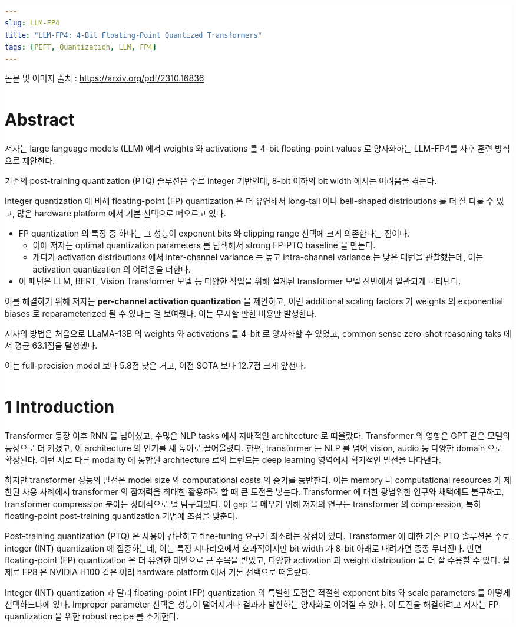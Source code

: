 ```yaml
---
slug: LLM-FP4
title: "LLM-FP4: 4-Bit Floating-Point Quantized Transformers"
tags: [PEFT, Quantization, LLM, FP4]
---
```


논문 및 이미지 출처 : <https://arxiv.org/pdf/2310.16836>

# Abstract

저자는 large language models (LLM) 에서 weights 와 activations 를 4-bit floating-point values 로 양자화하는 LLM-FP4를 사후 훈련 방식으로 제안한다. 

기존의 post-training quantization (PTQ) 솔루션은 주로 integer 기반인데, 8-bit 이하의 bit width 에서는 어려움을 겪는다. 

Integer quantization 에 비해 floating-point (FP) quantization 은 더 유연해서 long-tail 이나 bell-shaped distributions 를 더 잘 다룰 수 있고, 많은 hardware platform 에서 기본 선택으로 떠오르고 있다. 

- FP quantization 의 특징 중 하나는 그 성능이 exponent bits 와 clipping range 선택에 크게 의존한다는 점이다. 
  - 이에 저자는 optimal quantization parameters 를 탐색해서 strong FP-PTQ baseline 을 만든다. 
  - 게다가 activation distributions 에서 inter-channel variance 는 높고 intra-channel variance 는 낮은 패턴을 관찰했는데, 이는 activation quantization 의 어려움을 더한다. 
- 이 패턴은 LLM, BERT, Vision Transformer 모델 등 다양한 작업을 위해 설계된 transformer 모델 전반에서 일관되게 나타난다. 

이를 해결하기 위해 저자는 **per-channel activation quantization** 을 제안하고, 이런 additional scaling factors 가 weights 의 exponential biases 로 reparameterized 될 수 있다는 걸 보여줬다. 이는 무시할 만한 비용만 발생한다. 

저자의 방법은 처음으로 LLaMA-13B 의 weights 와 activations 를 4-bit 로 양자화할 수 있었고, common sense zero-shot reasoning taks 에서 평균 63.1점을 달성했다. 

이는 full-precision model 보다 5.8점 낮은 거고, 이전 SOTA 보다 12.7점 크게 앞선다.

# 1 Introduction

Transformer 등장 이후 RNN 를 넘어섰고, 수많은 NLP tasks 에서 지배적인 architecture 로 떠올랐다. Transformer 의 영향은 GPT 같은 모델의 등장으로 더 커졌고, 이 architecture 의 인기를 새 높이로 끌어올렸다. 한편, transformer 는 NLP 를 넘어 vision, audio 등 다양한 domain 으로 확장된다. 이런 서로 다른 modality 에 통합된 architecture 로의 트렌드는 deep learning 영역에서 획기적인 발전을 나타낸다.

하지만 transformer 성능의 발전은 model size 와 computational costs 의 증가를 동반한다. 이는 memory 나 computational resources 가 제한된 사용 사례에서 transformer 의 잠재력을 최대한 활용하려 할 때 큰 도전을 낳는다. Transformer 에 대한 광범위한 연구와 채택에도 불구하고, transformer compression 분야는 상대적으로 덜 탐구되었다. 이 gap 을 메우기 위해 저자의 연구는 transformer 의 compression, 특히 floating-point post-training quantization 기법에 초점을 맞춘다.

Post-training quantization (PTQ) 은 사용이 간단하고 fine-tuning 요구가 최소라는 장점이 있다. Transformer 에 대한 기존 PTQ 솔루션은 주로 integer (INT) quantization 에 집중하는데, 이는 특정 시나리오에서 효과적이지만 bit width 가 8-bit 아래로 내려가면 종종 무너진다. 반면 floating-point (FP) quantization 은 더 유연한 대안으로 큰 주목을 받았고, 다양한 activation 과 weight distribution 을 더 잘 수용할 수 있다. 실제로 FP8 은 NVIDIA H100 같은 여러 hardware platform 에서 기본 선택으로 떠올랐다.

Integer (INT) quantization 과 달리 floating-point (FP) quantization 의 특별한 도전은 적절한 exponent bits 와 scale parameters 를 어떻게 선택하느냐에 있다. Improper parameter 선택은 성능이 떨어지거나 결과가 발산하는 양자화로 이어질 수 있다. 이 도전을 해결하려고 저자는 FP quantization 을 위한 robust recipe 를 소개한다. 
